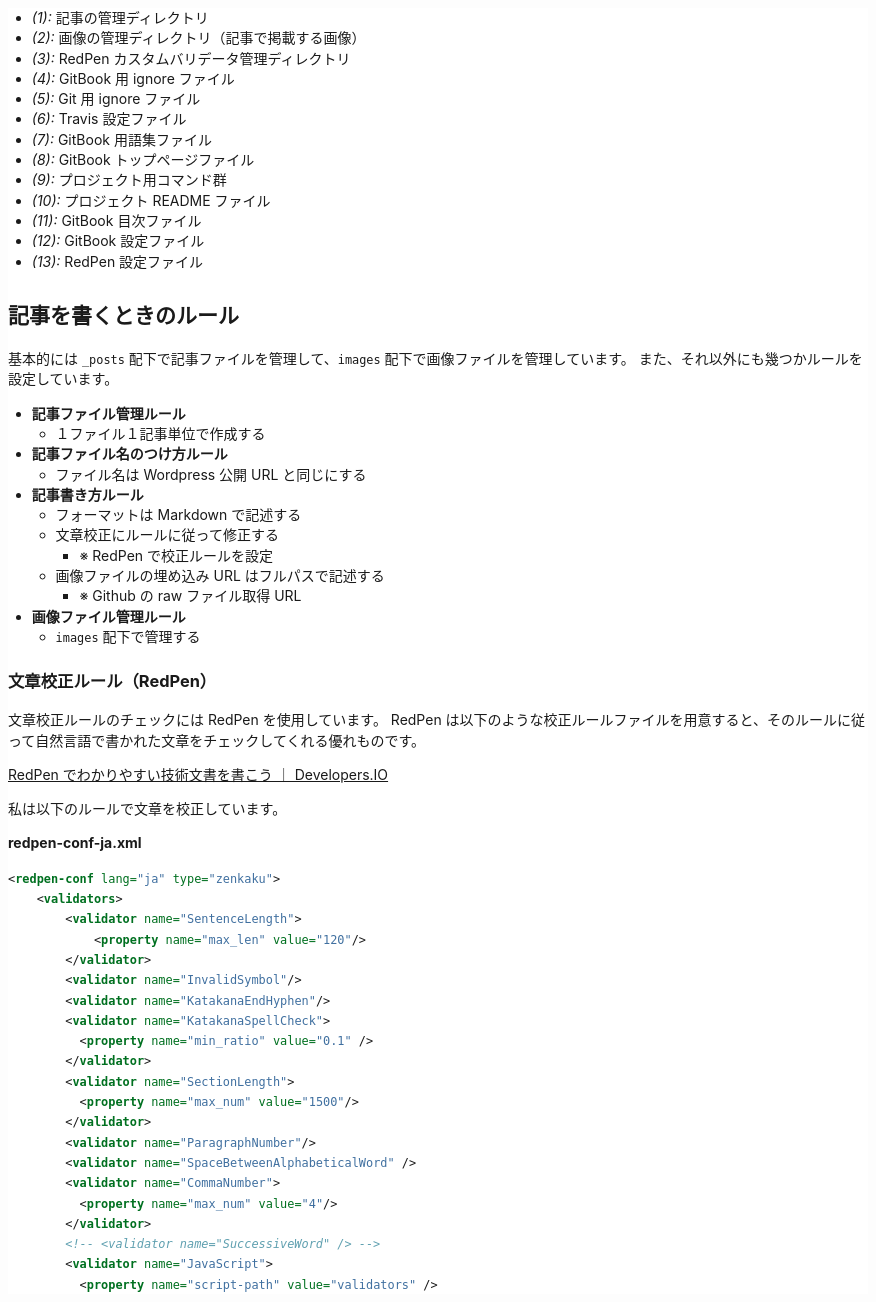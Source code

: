 - *(1):* 記事の管理ディレクトリ
- *(2):* 画像の管理ディレクトリ（記事で掲載する画像）
- *(3):* RedPen カスタムバリデータ管理ディレクトリ
- *(4):* GitBook 用 ignore ファイル
- *(5):* Git 用 ignore ファイル
- *(6):* Travis 設定ファイル
- *(7):* GitBook 用語集ファイル
- *(8):* GitBook トップページファイル
- *(9):* プロジェクト用コマンド群
- *(10):* プロジェクト README ファイル
- *(11):* GitBook 目次ファイル
- *(12):* GitBook 設定ファイル
- *(13):* RedPen 設定ファイル

## 記事を書くときのルール
基本的には `_posts` 配下で記事ファイルを管理して、`images` 配下で画像ファイルを管理しています。
また、それ以外にも幾つかルールを設定しています。

- **記事ファイル管理ルール**
  - １ファイル１記事単位で作成する
- **記事ファイル名のつけ方ルール**
  - ファイル名は Wordpress 公開 URL と同じにする
- **記事書き方ルール**
  - フォーマットは Markdown で記述する
  - 文章校正にルールに従って修正する
    - ※ RedPen で校正ルールを設定
  - 画像ファイルの埋め込み URL はフルパスで記述する
    - ※ Github の raw ファイル取得 URL
- **画像ファイル管理ルール**
  - `images` 配下で管理する

### 文章校正ルール（RedPen）
文章校正ルールのチェックには RedPen を使用しています。
RedPen は以下のような校正ルールファイルを用意すると、そのルールに従って自然言語で書かれた文章をチェックしてくれる優れものです。

<a class="embedly-card" href="http://dev.classmethod.jp/tool/redpen-getting-started/">RedPen でわかりやすい技術文書を書こう ｜ Developers.IO</a><script async src="//cdn.embedly.com/widgets/platform.js" charset="UTF-8"></script>

私は以下のルールで文章を校正しています。

**redpen-conf-ja.xml**

```xml
<redpen-conf lang="ja" type="zenkaku">
    <validators>
        <validator name="SentenceLength">
            <property name="max_len" value="120"/>
        </validator>
        <validator name="InvalidSymbol"/>
        <validator name="KatakanaEndHyphen"/>
        <validator name="KatakanaSpellCheck">
          <property name="min_ratio" value="0.1" />
        </validator>
        <validator name="SectionLength">
          <property name="max_num" value="1500"/>
        </validator>
        <validator name="ParagraphNumber"/>
        <validator name="SpaceBetweenAlphabeticalWord" />
        <validator name="CommaNumber">
          <property name="max_num" value="4"/>
        </validator>
        <!-- <validator name="SuccessiveWord" /> -->
        <validator name="JavaScript">
          <property name="script-path" value="validators" />
```